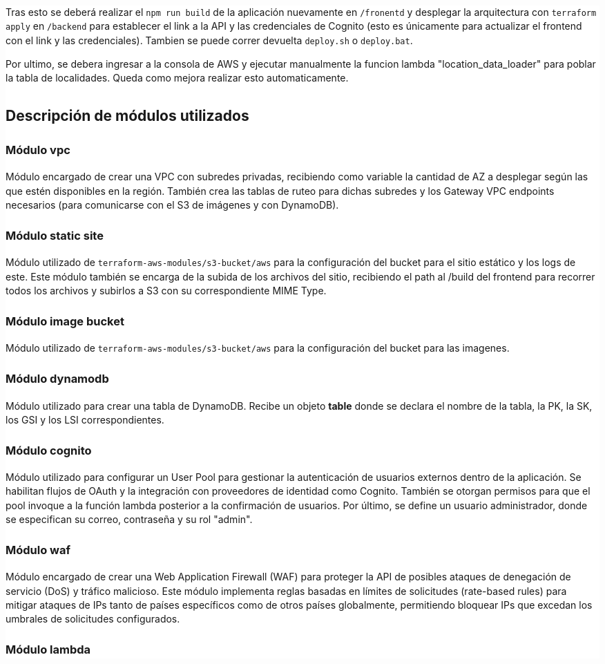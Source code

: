 Tras esto se deberá realizar el `npm run build` de la aplicación nuevamente en `/fronentd` y desplegar la arquitectura con `terraform apply` en `/backend` para establecer el link a la API y las credenciales de Cognito (esto es únicamente para actualizar el frontend con el link y las credenciales). Tambien se puede correr devuelta `deploy.sh` o `deploy.bat`.

Por ultimo, se debera ingresar a la consola de AWS y ejecutar manualmente la funcion lambda "location_data_loader" para poblar la tabla de localidades. Queda como mejora realizar esto automaticamente.

## Descripción de módulos utilizados

### Módulo vpc

Módulo encargado de crear una VPC con subredes privadas, recibiendo como variable la cantidad de AZ a desplegar según las que estén disponibles en la región. También crea las tablas de ruteo para dichas subredes y los Gateway VPC endpoints necesarios (para comunicarse con el S3 de imágenes y con DynamoDB).

### Módulo static site

Módulo utilizado de `terraform-aws-modules/s3-bucket/aws` para la configuración del bucket para el sitio estático y los logs de este. Este módulo también se encarga de la subida de los archivos del sitio, recibiendo el path al /build del frontend para recorrer todos los archivos y subirlos a S3 con su correspondiente MIME Type.

### Módulo image bucket

Módulo utilizado de `terraform-aws-modules/s3-bucket/aws` para la configuración del bucket para las imagenes.

### Módulo dynamodb

Módulo utilizado para crear una tabla de DynamoDB. Recibe un objeto **table** donde se declara el nombre de la tabla, la PK, la SK, los GSI y los LSI correspondientes.

### Módulo cognito

Módulo utilizado para configurar un User Pool para gestionar la autenticación de usuarios externos dentro de la aplicación. Se habilitan flujos de OAuth y la integración con proveedores de identidad como Cognito. También se otorgan permisos para que el pool invoque a la función lambda posterior a la confirmación de usuarios. Por último, se define un usuario administrador, donde se especifican su correo, contraseña y su rol "admin".

### Módulo waf

Módulo encargado de crear una Web Application Firewall (WAF) para proteger la API de posibles ataques de denegación de servicio (DoS) y tráfico malicioso. Este módulo implementa reglas basadas en límites de solicitudes (rate-based rules) para mitigar ataques de IPs tanto de países específicos como de otros países globalmente, permitiendo bloquear IPs que excedan los umbrales de solicitudes configurados.

### Módulo lambda
